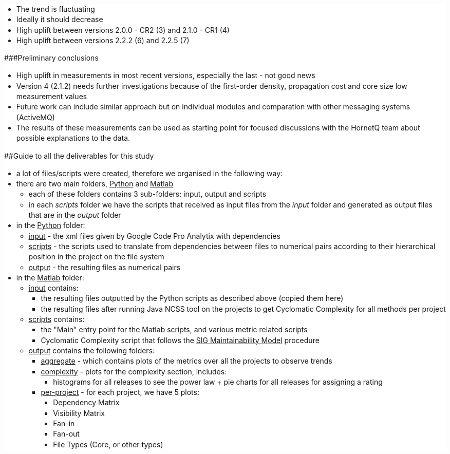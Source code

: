 * The trend is fluctuating
* Ideally it should decrease
* High uplift between versions 2.0.0 - CR2 (3) and 2.1.0 - CR1 (4)
* High uplift between versions 2.2.2 (6) and 2.2.5 (7)


###Preliminary conclusions


* High uplift in measurements in most recent versions, especially the last - not good news
* Version 4 (2.1.2) needs further investigations because of the first-order density, propagation cost and core size low measurement values
* Future work can include similar approach but on individual modules and comparation with other messaging systems (ActiveMQ)
* The results of these measurements can be used as starting point for focused discussions with the HornetQ team about possible explanations to the data.


##Guide to all the deliverables for this study

* a lot of files/scripts were created, therefore we organised in the following way:
* there are two main folders, [Python](https://github.com/delftswa/ReportingRepo/tree/HornetQ-final/HornetQ/artefacts/Python) and [Matlab](https://github.com/delftswa/ReportingRepo/tree/HornetQ-final/HornetQ/artefacts/Matlab)
  * each of these folders contains 3 sub-folders: input, output and scripts
  * in each _scripts_ folder we have the scripts that received as input files from the _input_ folder and generated as output files that are in the _output_ folder
* in the [Python](https://github.com/delftswa/ReportingRepo/tree/HornetQ-final/HornetQ/artefacts/Python) folder:
  * [input](https://github.com/delftswa/ReportingRepo/tree/HornetQ-final/HornetQ/artefacts/Python/input) - the xml files given by Google Code Pro Analytix with dependencies
  * [scripts](https://github.com/delftswa/ReportingRepo/tree/HornetQ-final/HornetQ/artefacts/Python/scripts) - the scripts used to translate from dependencies between files to numerical pairs according to their hierarchical position in the project on the file system
  * [output](https://github.com/delftswa/ReportingRepo/tree/HornetQ-final/HornetQ/artefacts/Python/output) - the resulting files as numerical pairs
* in the [Matlab](https://github.com/delftswa/ReportingRepo/tree/HornetQ-final/HornetQ/artefacts/Matlab) folder:
  * [input](https://github.com/delftswa/ReportingRepo/tree/HornetQ-final/HornetQ/artefacts/Matlab/input) contains:
      * the resulting files outputted by the Python scripts as described above (copied them here)
      * the resulting files after running Java NCSS tool on the projects to get Cyclomatic Complexity for all methods per project
  * [scripts](https://github.com/delftswa/ReportingRepo/tree/HornetQ-final/HornetQ/artefacts/Matlab/scripts) contains:
      * the "Main" entry point for the Matlab scripts, and various metric related scripts
      * Cyclomatic Complexity script that follows the [SIG Maintainability Model](https://www.google.nl/url?sa=t&rct=j&q=&esrc=s&source=web&cd=3&ved=0CD4QFjAC&url=http%3A%2F%2Fciteseerx.ist.psu.edu%2Fviewdoc%2Fdownload%3Fdoi%3D10.1.1.120.4996%26rep%3Drep1%26type%3Dpdf&ei=Bx6_Ub23IsePOMuHgJgP&usg=AFQjCNECguh40pi66ldhEtFRdXhLGldxXA&sig2=1OQSLCc2jQNvUS19H0zHyA) procedure
  * [output](https://github.com/delftswa/ReportingRepo/tree/HornetQ-final/HornetQ/artefacts/Matlab/output) contains the following folders:
    * [aggregate](https://github.com/delftswa/ReportingRepo/tree/HornetQ-final/HornetQ/artefacts/Matlab/output/aggregate) - which contains plots of the metrics over all the projects to observe trends
    * [complexity](https://github.com/delftswa/ReportingRepo/tree/HornetQ-final/HornetQ/artefacts/Matlab/output/complexity) - plots for the complexity section, includes:
      * histograms for all releases to see the power law + pie charts for all releases for assigning a rating
    * [per-project](https://github.com/delftswa/ReportingRepo/tree/HornetQ-final/HornetQ/artefacts/Matlab/output/per-project) - for each project, we have 5 plots:
      * Dependency Matrix
      * Visibility Matrix
      * Fan-in
      * Fan-out
      * File Types (Core, or other types)
